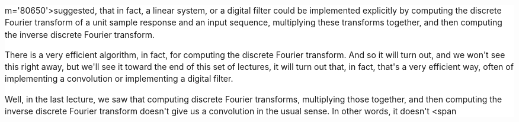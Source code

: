   m='80650'>suggested,</span> <span m='81940'>that</span> <span
  m='82360'>in</span> <span m='82510'>fact,</span> <span m='83410'>a</span>
  <span m='84670'>linear</span> <span m='85030'>system,</span> <span
  m='85540'>or</span> <span m='85670'>a</span> <span m='85720'>digital</span>
  <span m='86110'>filter</span> <span m='87310'>could</span> <span
  m='88270'>be</span> <span m='88900'>implemented</span> <span
  m='89590'>explicitly</span> <span m='91000'>by</span> <span
  m='91750'>computing</span> <span m='92730'>the</span> <span
  m='92820'>discrete</span> <span m='93230'>Fourier</span> <span
  m='93640'>transform</span> <span m='94630'>of</span> <span m='94750'>a</span>
  <span m='94810'>unit</span> <span m='95110'>sample</span> <span
  m='95530'>response</span> <span m='96700'>and</span> <span m='96880'>an</span>
  <span m='96970'>input</span> <span m='97390'>sequence,</span> <span
  m='98560'>multiplying</span> <span m='99250'>these</span> <span
  m='99430'>transforms</span> <span m='100120'>together,</span> <span
  m='101050'>and</span> <span m='101200'>then</span> <span
  m='101410'>computing</span> <span m='101920'>the</span> <span
  m='102070'>inverse</span> <span m='102670'>discrete</span> <span
  m='103060'>Fourier</span> <span m='103450'>transform.</span> </p><p><span
  m='106300'>There</span> <span m='107350'>is</span> <span m='108220'>a</span>
  <span m='108730'>very</span> <span m='109060'>efficient</span> <span
  m='109510'>algorithm,</span> <span m='110110'>in</span> <span
  m='110230'>fact,</span> <span m='110980'>for</span> <span
  m='111670'>computing</span> <span m='112300'>the</span> <span
  m='112390'>discrete</span> <span m='112780'>Fourier</span> <span
  m='113220'>transform.</span> <span m='114710'>And</span> <span
  m='115060'>so</span> <span m='115450'>it</span> <span m='115570'>will</span>
  <span m='115750'>turn</span> <span m='116050'>out,</span> <span
  m='116350'>and</span> <span m='116470'>we</span> <span m='116650'>won't</span>
  <span m='116890'>see</span> <span m='117100'>this</span> <span
  m='117520'>right</span> <span m='117760'>away,</span> <span
  m='118060'>but</span> <span m='118270'>we'll</span> <span
  m='118450'>see</span> <span m='118630'>it</span> <span
  m='118720'>toward</span> <span m='118990'>the</span> <span
  m='119110'>end</span> <span m='119260'>of</span> <span m='119350'>this</span>
  <span m='119470'>set</span> <span m='119710'>of</span> <span
  m='119800'>lectures,</span> <span m='120970'>it</span> <span
  m='121030'>will</span> <span m='121180'>turn</span> <span
  m='121480'>out</span> <span m='121900'>that,</span> <span m='122200'>in</span>
  <span m='122320'>fact,</span> <span m='122650'>that's</span> <span
  m='122830'>a</span> <span m='122890'>very</span> <span
  m='123370'>efficient</span> <span m='123910'>way,</span> <span
  m='124570'>often</span> <span m='125580'>of</span> <span
  m='126280'>implementing</span> <span m='127120'>a</span> <span
  m='127180'>convolution</span> <span m='128110'>or</span> <span
  m='128530'>implementing</span> <span m='129160'>a</span> <span
  m='129220'>digital</span> <span m='129580'>filter.</span> </p><p><span
  m='131660'>Well,</span> <span m='131860'>in</span> <span m='131980'>the</span>
  <span m='132070'>last</span> <span m='132400'>lecture,</span> <span
  m='133460'>we</span> <span m='133840'>saw</span> <span m='134590'>that</span>
  <span m='135490'>computing</span> <span m='136060'>discrete</span> <span
  m='136470'>Fourier</span> <span m='136880'>transforms,</span> <span
  m='138070'>multiplying</span> <span m='138730'>those</span> <span
  m='139000'>together,</span> <span m='140020'>and</span> <span
  m='140140'>then</span> <span m='140290'>computing</span> <span
  m='140770'>the</span> <span m='140920'>inverse</span> <span
  m='141550'>discrete</span> <span m='141970'>Fourier</span> <span
  m='142420'>transform</span> <span m='143800'>doesn't</span> <span
  m='144550'>give</span> <span m='144760'>us</span> <span m='145150'>a</span>
  <span m='145210'>convolution</span> <span m='146740'>in</span> <span
  m='146830'>the</span> <span m='146920'>usual</span> <span
  m='147400'>sense.</span> <span m='148010'>In</span> <span
  m='148110'>other</span> <span m='148210'>words,</span> <span
  m='148490'>it</span> <span m='148590'>doesn't</span> <span